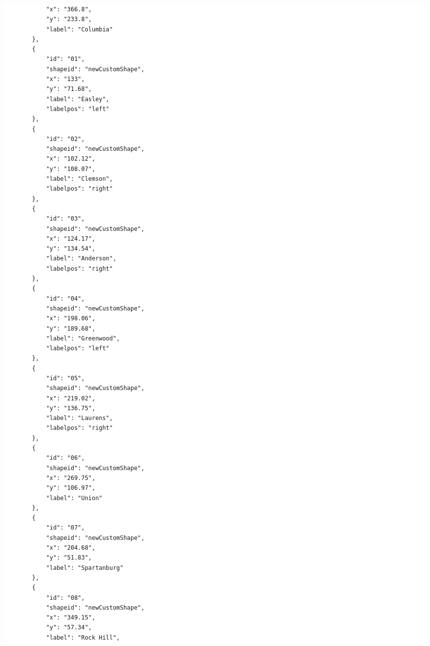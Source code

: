                 "x": "366.8",
                "y": "233.8",
                "label": "Columbia"
            },
            {
                "id": "01",
                "shapeid": "newCustomShape",
                "x": "133",
                "y": "71.68",
                "label": "Easley",
                "labelpos": "left"
            },
            {
                "id": "02",
                "shapeid": "newCustomShape",
                "x": "102.12",
                "y": "108.07",
                "label": "Clemson",
                "labelpos": "right"
            },
            {
                "id": "03",
                "shapeid": "newCustomShape",
                "x": "124.17",
                "y": "134.54",
                "label": "Anderson",
                "labelpos": "right"
            },
            {
                "id": "04",
                "shapeid": "newCustomShape",
                "x": "198.06",
                "y": "189.68",
                "label": "Greenwood",
                "labelpos": "left"
            },
            {
                "id": "05",
                "shapeid": "newCustomShape",
                "x": "219.02",
                "y": "136.75",
                "label": "Laurens",
                "labelpos": "right"
            },
            {
                "id": "06",
                "shapeid": "newCustomShape",
                "x": "269.75",
                "y": "106.97",
                "label": "Union"
            },
            {
                "id": "07",
                "shapeid": "newCustomShape",
                "x": "204.68",
                "y": "51.83",
                "label": "Spartanburg"
            },
            {
                "id": "08",
                "shapeid": "newCustomShape",
                "x": "349.15",
                "y": "57.34",
                "label": "Rock Hill",